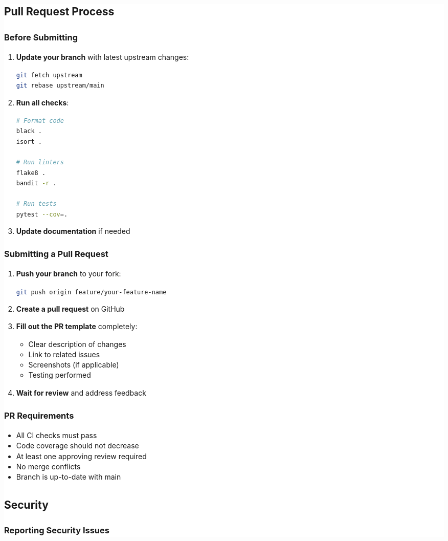 ## Pull Request Process

### Before Submitting

1. **Update your branch** with latest upstream changes:
   ```bash
   git fetch upstream
   git rebase upstream/main
   ```

2. **Run all checks**:
   ```bash
   # Format code
   black .
   isort .
   
   # Run linters
   flake8 .
   bandit -r .
   
   # Run tests
   pytest --cov=.
   ```

3. **Update documentation** if needed

### Submitting a Pull Request

1. **Push your branch** to your fork:
   ```bash
   git push origin feature/your-feature-name
   ```

2. **Create a pull request** on GitHub

3. **Fill out the PR template** completely:
   - Clear description of changes
   - Link to related issues
   - Screenshots (if applicable)
   - Testing performed

4. **Wait for review** and address feedback

### PR Requirements

- All CI checks must pass
- Code coverage should not decrease
- At least one approving review required
- No merge conflicts
- Branch is up-to-date with main

## Security

### Reporting Security Issues
